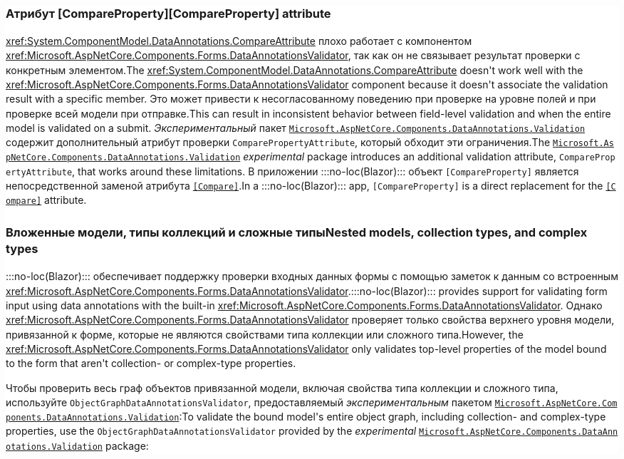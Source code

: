 ### <a name="compareproperty-attribute"></a><span data-ttu-id="b3f18-306">Атрибут [CompareProperty]</span><span class="sxs-lookup"><span data-stu-id="b3f18-306">[CompareProperty] attribute</span></span>

<span data-ttu-id="b3f18-307"><xref:System.ComponentModel.DataAnnotations.CompareAttribute> плохо работает с компонентом <xref:Microsoft.AspNetCore.Components.Forms.DataAnnotationsValidator>, так как он не связывает результат проверки с конкретным элементом.</span><span class="sxs-lookup"><span data-stu-id="b3f18-307">The <xref:System.ComponentModel.DataAnnotations.CompareAttribute> doesn't work well with the <xref:Microsoft.AspNetCore.Components.Forms.DataAnnotationsValidator> component because it doesn't associate the validation result with a specific member.</span></span> <span data-ttu-id="b3f18-308">Это может привести к несогласованному поведению при проверке на уровне полей и при проверке всей модели при отправке.</span><span class="sxs-lookup"><span data-stu-id="b3f18-308">This can result in inconsistent behavior between field-level validation and when the entire model is validated on a submit.</span></span> <span data-ttu-id="b3f18-309">*Экспериментальный* пакет [`Microsoft.AspNetCore.Components.DataAnnotations.Validation`](https://www.nuget.org/packages/Microsoft.AspNetCore.Components.DataAnnotations.Validation) содержит дополнительный атрибут проверки `ComparePropertyAttribute`, который обходит эти ограничения.</span><span class="sxs-lookup"><span data-stu-id="b3f18-309">The [`Microsoft.AspNetCore.Components.DataAnnotations.Validation`](https://www.nuget.org/packages/Microsoft.AspNetCore.Components.DataAnnotations.Validation) *experimental* package introduces an additional validation attribute, `ComparePropertyAttribute`, that works around these limitations.</span></span> <span data-ttu-id="b3f18-310">В приложении :::no-loc(Blazor)::: объект `[CompareProperty]` является непосредственной заменой атрибута [`[Compare]`](xref:System.ComponentModel.DataAnnotations.CompareAttribute).</span><span class="sxs-lookup"><span data-stu-id="b3f18-310">In a :::no-loc(Blazor)::: app, `[CompareProperty]` is a direct replacement for the [`[Compare]`](xref:System.ComponentModel.DataAnnotations.CompareAttribute) attribute.</span></span>

### <a name="nested-models-collection-types-and-complex-types"></a><span data-ttu-id="b3f18-311">Вложенные модели, типы коллекций и сложные типы</span><span class="sxs-lookup"><span data-stu-id="b3f18-311">Nested models, collection types, and complex types</span></span>

<span data-ttu-id="b3f18-312">:::no-loc(Blazor)::: обеспечивает поддержку проверки входных данных формы с помощью заметок к данным со встроенным <xref:Microsoft.AspNetCore.Components.Forms.DataAnnotationsValidator>.</span><span class="sxs-lookup"><span data-stu-id="b3f18-312">:::no-loc(Blazor)::: provides support for validating form input using data annotations with the built-in <xref:Microsoft.AspNetCore.Components.Forms.DataAnnotationsValidator>.</span></span> <span data-ttu-id="b3f18-313">Однако <xref:Microsoft.AspNetCore.Components.Forms.DataAnnotationsValidator> проверяет только свойства верхнего уровня модели, привязанной к форме, которые не являются свойствами типа коллекции или сложного типа.</span><span class="sxs-lookup"><span data-stu-id="b3f18-313">However, the <xref:Microsoft.AspNetCore.Components.Forms.DataAnnotationsValidator> only validates top-level properties of the model bound to the form that aren't collection- or complex-type properties.</span></span>

<span data-ttu-id="b3f18-314">Чтобы проверить весь граф объектов привязанной модели, включая свойства типа коллекции и сложного типа, используйте `ObjectGraphDataAnnotationsValidator`, предоставляемый *экспериментальным* пакетом [`Microsoft.AspNetCore.Components.DataAnnotations.Validation`](https://www.nuget.org/packages/Microsoft.AspNetCore.Components.DataAnnotations.Validation):</span><span class="sxs-lookup"><span data-stu-id="b3f18-314">To validate the bound model's entire object graph, including collection- and complex-type properties, use the `ObjectGraphDataAnnotationsValidator` provided by the *experimental* [`Microsoft.AspNetCore.Components.DataAnnotations.Validation`](https://www.nuget.org/packages/Microsoft.AspNetCore.Components.DataAnnotations.Validation) package:</span></span>

